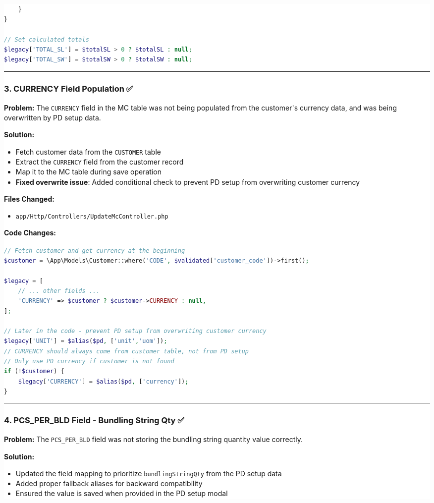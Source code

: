 ```php
    }
}

// Set calculated totals
$legacy['TOTAL_SL'] = $totalSL > 0 ? $totalSL : null;
$legacy['TOTAL_SW'] = $totalSW > 0 ? $totalSW : null;
```

---

### 3. **CURRENCY Field Population** ✅
**Problem:** The `CURRENCY` field in the MC table was not being populated from the customer's currency data, and was being overwritten by PD setup data.

**Solution:**
- Fetch customer data from the `CUSTOMER` table
- Extract the `CURRENCY` field from the customer record
- Map it to the MC table during save operation
- **Fixed overwrite issue**: Added conditional check to prevent PD setup from overwriting customer currency

**Files Changed:**
- `app/Http/Controllers/UpdateMcController.php`

**Code Changes:**
```php
// Fetch customer and get currency at the beginning
$customer = \App\Models\Customer::where('CODE', $validated['customer_code'])->first();

$legacy = [
    // ... other fields ...
    'CURRENCY' => $customer ? $customer->CURRENCY : null,
];

// Later in the code - prevent PD setup from overwriting customer currency
$legacy['UNIT'] = $alias($pd, ['unit','uom']);
// CURRENCY should always come from customer table, not from PD setup
// Only use PD currency if customer is not found
if (!$customer) {
    $legacy['CURRENCY'] = $alias($pd, ['currency']);
}
```

---

### 4. **PCS_PER_BLD Field - Bundling String Qty** ✅
**Problem:** The `PCS_PER_BLD` field was not storing the bundling string quantity value correctly.

**Solution:**
- Updated the field mapping to prioritize `bundlingStringQty` from the PD setup data
- Added proper fallback aliases for backward compatibility
- Ensured the value is saved when provided in the PD setup modal
